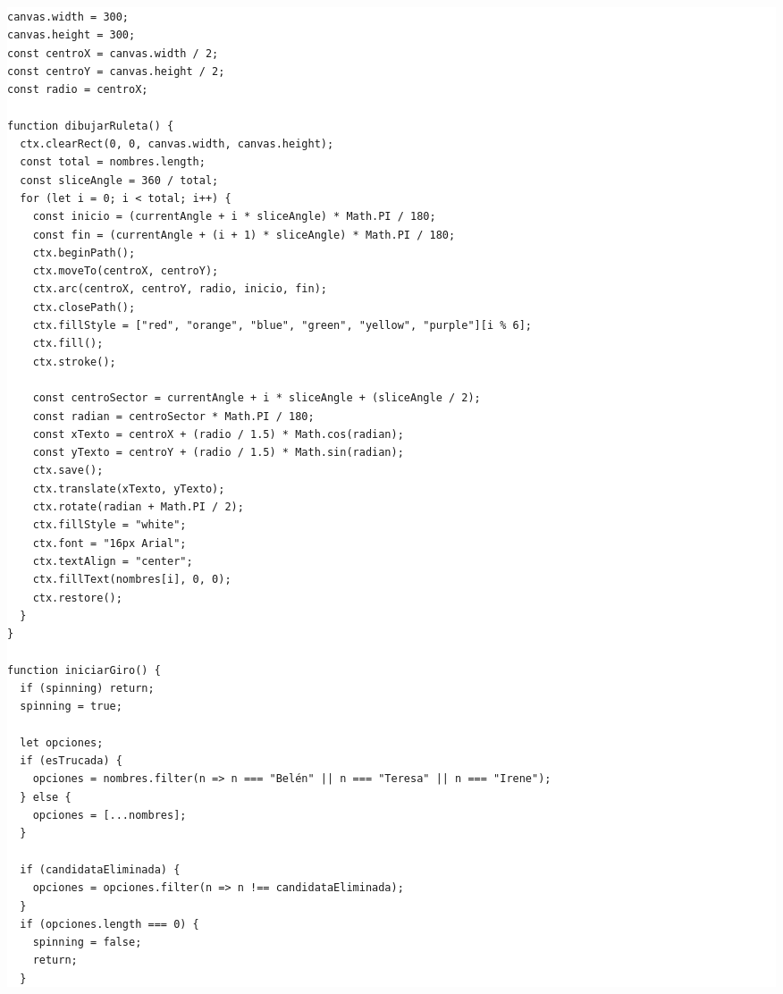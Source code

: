     canvas.width = 300;
    canvas.height = 300;
    const centroX = canvas.width / 2;
    const centroY = canvas.height / 2;
    const radio = centroX;

    function dibujarRuleta() {
      ctx.clearRect(0, 0, canvas.width, canvas.height);
      const total = nombres.length;
      const sliceAngle = 360 / total;
      for (let i = 0; i < total; i++) {
        const inicio = (currentAngle + i * sliceAngle) * Math.PI / 180;
        const fin = (currentAngle + (i + 1) * sliceAngle) * Math.PI / 180;
        ctx.beginPath();
        ctx.moveTo(centroX, centroY);
        ctx.arc(centroX, centroY, radio, inicio, fin);
        ctx.closePath();
        ctx.fillStyle = ["red", "orange", "blue", "green", "yellow", "purple"][i % 6];
        ctx.fill();
        ctx.stroke();

        const centroSector = currentAngle + i * sliceAngle + (sliceAngle / 2);
        const radian = centroSector * Math.PI / 180;
        const xTexto = centroX + (radio / 1.5) * Math.cos(radian);
        const yTexto = centroY + (radio / 1.5) * Math.sin(radian);
        ctx.save();
        ctx.translate(xTexto, yTexto);
        ctx.rotate(radian + Math.PI / 2);
        ctx.fillStyle = "white";
        ctx.font = "16px Arial";
        ctx.textAlign = "center";
        ctx.fillText(nombres[i], 0, 0);
        ctx.restore();
      }
    }

    function iniciarGiro() {
      if (spinning) return;
      spinning = true;

      let opciones;
      if (esTrucada) {
        opciones = nombres.filter(n => n === "Belén" || n === "Teresa" || n === "Irene");
      } else {
        opciones = [...nombres];
      }

      if (candidataEliminada) {
        opciones = opciones.filter(n => n !== candidataEliminada);
      }
      if (opciones.length === 0) {
        spinning = false;
        return;
      }
